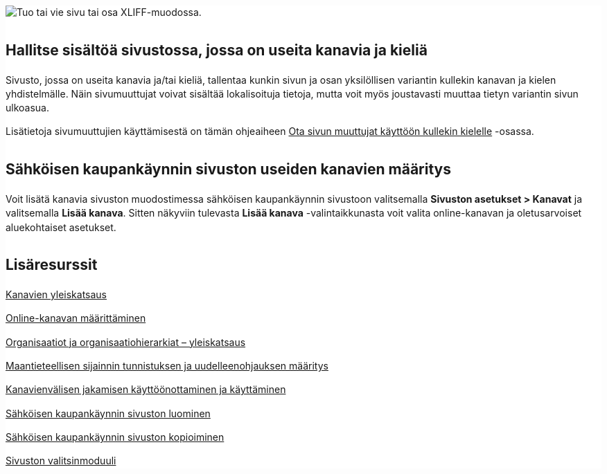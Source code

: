 ![Tuo tai vie sivu tai osa XLIFF-muodossa.](media/channel-mapping-18.png)

## <a name="manage-site-content-that-has-multiple-channels-and-languages"></a>Hallitse sisältöä sivustossa, jossa on useita kanavia ja kieliä

Sivusto, jossa on useita kanavia ja/tai kieliä, tallentaa kunkin sivun ja osan yksilöllisen variantin kullekin kanavan ja kielen yhdistelmälle. Näin sivumuuttujat voivat sisältää lokalisoituja tietoja, mutta voit myös joustavasti muuttaa tietyn variantin sivun ulkoasua.

Lisätietoja sivumuuttujien käyttämisestä on tämän ohjeaiheen [Ota sivun muuttujat käyttöön kullekin kielelle](#implement-page-variants-for-each-language) -osassa.

## <a name="configure-multiple-channels-on-an-e-commerce-site"></a>Sähköisen kaupankäynnin sivuston useiden kanavien määritys

Voit lisätä kanavia sivuston muodostimessa sähköisen kaupankäynnin sivustoon valitsemalla **Sivuston asetukset \> Kanavat** ja valitsemalla **Lisää kanava**. Sitten näkyviin tulevasta **Lisää kanava** -valintaikkunasta voit valita online-kanavan ja oletusarvoiset aluekohtaiset asetukset.

## <a name="additional-resources"></a>Lisäresurssit

[Kanavien yleiskatsaus](channels-overview.md)

[Online-kanavan määrittäminen](channel-setup-online.md)

[Organisaatiot ja organisaatiohierarkiat – yleiskatsaus](../fin-ops-core/fin-ops/organization-administration/organizations-organizational-hierarchies.md)

[Maantieteellisen sijainnin tunnistuksen ja uudelleenohjauksen määritys](geo-detection-redirection.md)

[Kanavienvälisen jakamisen käyttöönottaminen ja käyttäminen](cross-channel-sharing.md)

[Sähköisen kaupankäynnin sivuston luominen](create-ecommerce-site.md)

[Sähköisen kaupankäynnin sivuston kopioiminen](copy-ecommerce-site.md)

[Sivuston valitsinmoduuli](site-selector.md)
